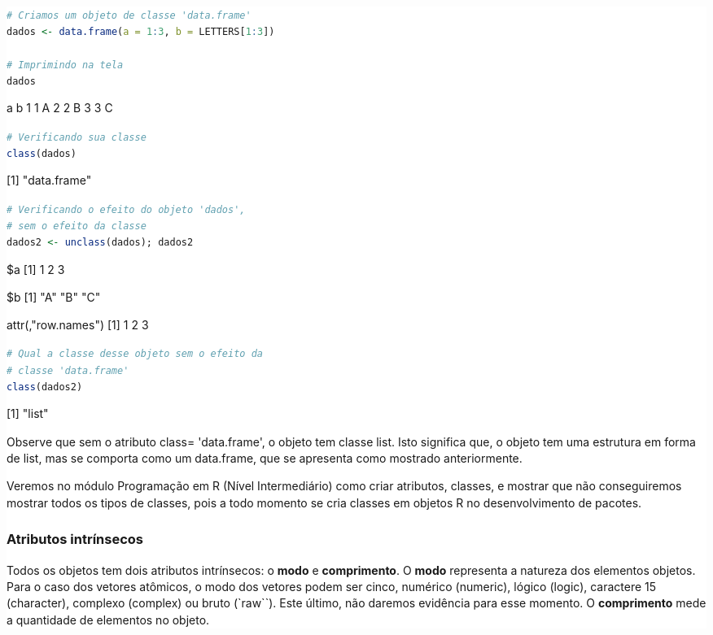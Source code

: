 ``` r
# Criamos um objeto de classe 'data.frame'
dados <- data.frame(a = 1:3, b = LETTERS[1:3])

# Imprimindo na tela
dados
```
  a b
1 1 A
2 2 B
3 3 C

``` r
# Verificando sua classe
class(dados)
```
[1] "data.frame"

``` r
# Verificando o efeito do objeto 'dados',
# sem o efeito da classe
dados2 <- unclass(dados); dados2
```
$a
[1] 1 2 3

$b
[1] "A" "B" "C"

attr(,"row.names")
[1] 1 2 3


``` r
# Qual a classe desse objeto sem o efeito da
# classe 'data.frame'
class(dados2)
```
[1] "list"

Observe que sem o atributo class= 'data.frame', o objeto tem classe list. Isto significa que, o objeto tem uma estrutura em forma de list, mas se comporta como um data.frame, que se apresenta como mostrado anteriormente.

Veremos no módulo Programação em R (Nível Intermediário) como criar atributos, classes, e mostrar que não conseguiremos mostrar todos os tipos de classes, pois a todo momento se cria classes em objetos R no desenvolvimento de pacotes.


### Atributos intrínsecos

Todos os objetos tem dois atributos intrínsecos: o **modo** e **comprimento**. O **modo** representa a natureza dos elementos objetos. Para o caso dos vetores atômicos, o modo dos vetores podem ser cinco, numérico (numeric), lógico (logic), caractere 15 (character), complexo (complex) ou bruto (`raw``). Este último, não daremos evidência para esse momento. O **comprimento** mede a quantidade de elementos no objeto.
